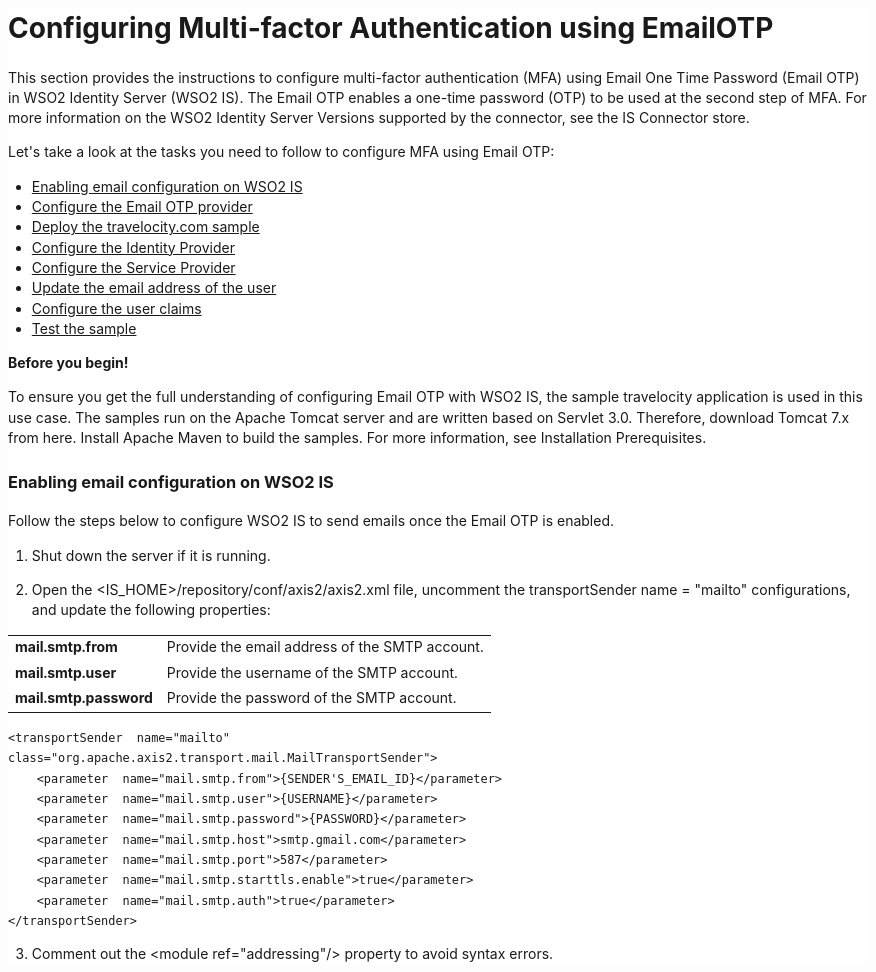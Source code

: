 # Configuring Multi-factor Authentication using EmailOTP
This section provides the instructions to configure multi-factor authentication (MFA) using Email One Time Password (Email OTP) in WSO2 Identity Server (WSO2 IS). The Email OTP enables a one-time password (OTP) to be used at the second step of MFA. For more information on the WSO2 Identity Server Versions supported by the connector, see the IS Connector store.

Let's take a look at the tasks you need to follow to configure MFA using Email OTP:

- [Enabling email configuration on WSO2 IS](#enabling-email-configuration-on-wso2-is)
- [Configure the Email OTP provider](#configure-the-email-otp-provider)
- [Deploy the travelocity.com sample](#deploy-the-travelocity.com-sample)
- [Configure the Identity Provider](#configure-the-identity-provider)
- [Configure the Service Provider](#configure-the-service-provider)
- [Update the email address of the user](#update-the-email-address-of-the-user)
- [Configure the user claims](#configure-the-user-claims)
- [Test the sample](#test-the-sample)

**Before you begin!**

   To ensure you get the full understanding of configuring Email OTP with WSO2 IS, the sample travelocity application is used in this use case. The samples run on the Apache Tomcat server and are written based on Servlet 3.0. Therefore, download Tomcat 7.x from here.
   Install Apache Maven to build the samples. For more information, see Installation Prerequisites.

### Enabling email configuration on WSO2 IS

Follow the steps below to configure WSO2 IS to send emails once the Email OTP is enabled.

   1. Shut down the server if it is running.

   2. Open the  <IS_HOME>/repository/conf/axis2/axis2.xml file, uncomment the transportSender name = "mailto" 
   configurations, and update the following properties:
   
   |||
   |---|---|
   |**mail.smtp.from**|Provide the email address of the SMTP account.|
   |**mail.smtp.user**|Provide the username of the SMTP account.|
   |**mail.smtp.password**|Provide the password of the SMTP account.|

    <transportSender  name="mailto"
    class="org.apache.axis2.transport.mail.MailTransportSender">
        <parameter  name="mail.smtp.from">{SENDER'S_EMAIL_ID}</parameter>
        <parameter  name="mail.smtp.user">{USERNAME}</parameter>
        <parameter  name="mail.smtp.password">{PASSWORD}</parameter>
        <parameter  name="mail.smtp.host">smtp.gmail.com</parameter>
        <parameter  name="mail.smtp.port">587</parameter>
        <parameter  name="mail.smtp.starttls.enable">true</parameter>
        <parameter  name="mail.smtp.auth">true</parameter>
    </transportSender>

   3. Comment out the \<module ref="addressing"/> property to avoid syntax errors.
   